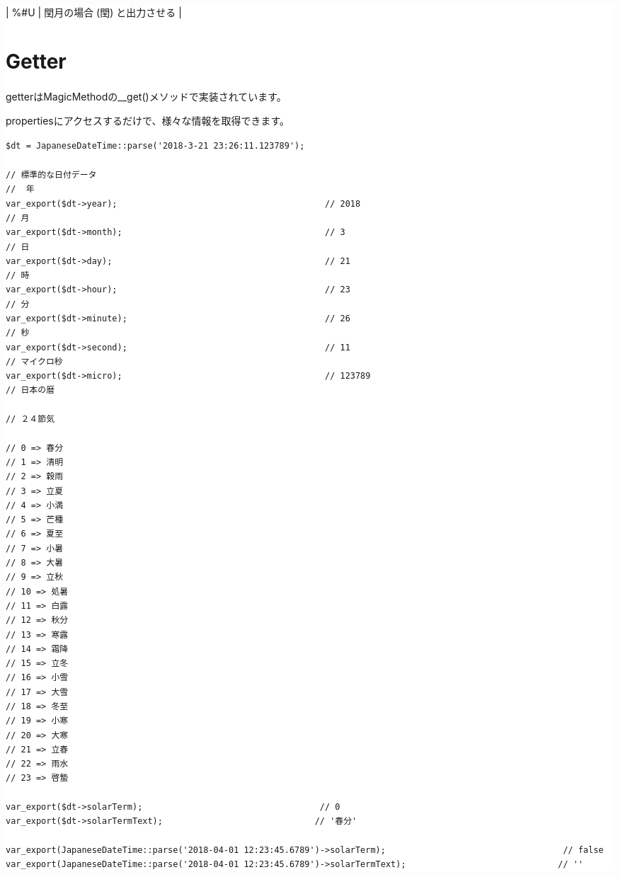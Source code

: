 | %#U | 閏月の場合 (閏) と出力させる |



Getter
=================================================

getterはMagicMethodの__get()メソッドで実装されています。

propertiesにアクセスするだけで、様々な情報を取得できます。


``` .php
$dt = JapaneseDateTime::parse('2018-3-21 23:26:11.123789');

// 標準的な日付データ
//  年
var_export($dt->year);                                         // 2018
// 月
var_export($dt->month);                                        // 3
// 日
var_export($dt->day);                                          // 21
// 時
var_export($dt->hour);                                         // 23
// 分
var_export($dt->minute);                                       // 26
// 秒
var_export($dt->second);                                       // 11
// マイクロ秒
var_export($dt->micro);                                        // 123789
// 日本の暦

// ２４節気

// 0 => 春分
// 1 => 清明
// 2 => 穀雨
// 3 => 立夏
// 4 => 小満
// 5 => 芒種
// 6 => 夏至
// 7 => 小暑
// 8 => 大暑
// 9 => 立秋
// 10 => 処暑
// 11 => 白露
// 12 => 秋分
// 13 => 寒露
// 14 => 霜降
// 15 => 立冬
// 16 => 小雪
// 17 => 大雪
// 18 => 冬至
// 19 => 小寒
// 20 => 大寒
// 21 => 立春
// 22 => 雨水
// 23 => 啓蟄

var_export($dt->solarTerm);                                   // 0
var_export($dt->solarTermText);                              // '春分'

var_export(JapaneseDateTime::parse('2018-04-01 12:23:45.6789')->solarTerm);                                   // false
var_export(JapaneseDateTime::parse('2018-04-01 12:23:45.6789')->solarTermText);                              // ''
```